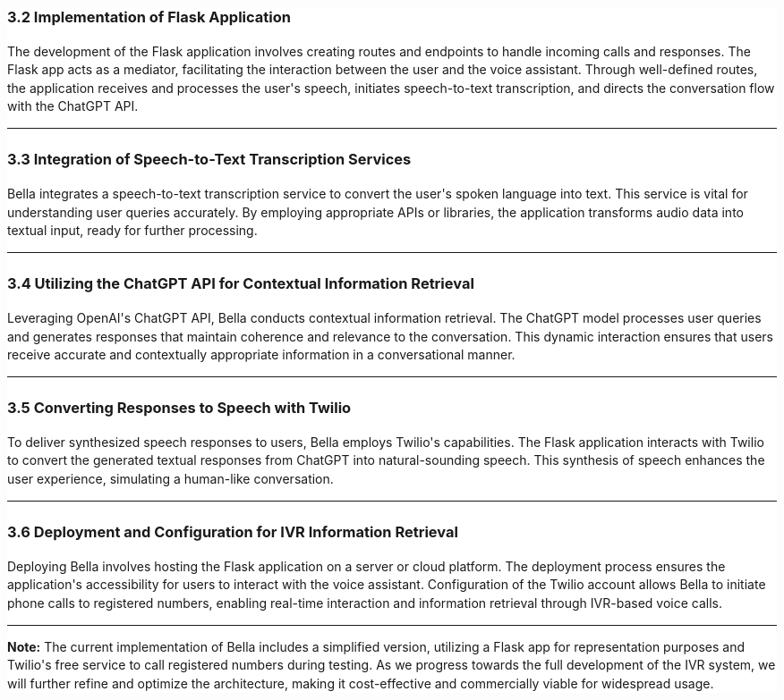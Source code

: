 
### 3.2 Implementation of Flask Application

The development of the Flask application involves creating routes and endpoints to handle incoming calls and responses. The Flask app acts as a mediator, facilitating the interaction between the user and the voice assistant. Through well-defined routes, the application receives and processes the user's speech, initiates speech-to-text transcription, and directs the conversation flow with the ChatGPT API.

---

### 3.3 Integration of Speech-to-Text Transcription Services

Bella integrates a speech-to-text transcription service to convert the user's spoken language into text. This service is vital for understanding user queries accurately. By employing appropriate APIs or libraries, the application transforms audio data into textual input, ready for further processing.

---

### 3.4 Utilizing the ChatGPT API for Contextual Information Retrieval

Leveraging OpenAI's ChatGPT API, Bella conducts contextual information retrieval. The ChatGPT model processes user queries and generates responses that maintain coherence and relevance to the conversation. This dynamic interaction ensures that users receive accurate and contextually appropriate information in a conversational manner.

---

### 3.5 Converting Responses to Speech with Twilio

To deliver synthesized speech responses to users, Bella employs Twilio's capabilities. The Flask application interacts with Twilio to convert the generated textual responses from ChatGPT into natural-sounding speech. This synthesis of speech enhances the user experience, simulating a human-like conversation.

---

### 3.6 Deployment and Configuration for IVR Information Retrieval

Deploying Bella involves hosting the Flask application on a server or cloud platform. The deployment process ensures the application's accessibility for users to interact with the voice assistant. Configuration of the Twilio account allows Bella to initiate phone calls to registered numbers, enabling real-time interaction and information retrieval through IVR-based voice calls.

---

**Note:**
The current implementation of Bella includes a simplified version, utilizing a Flask app for representation purposes and Twilio's free service to call registered numbers during testing. As we progress towards the full development of the IVR system, we will further refine and optimize the architecture, making it cost-effective and commercially viable for widespread usage.
